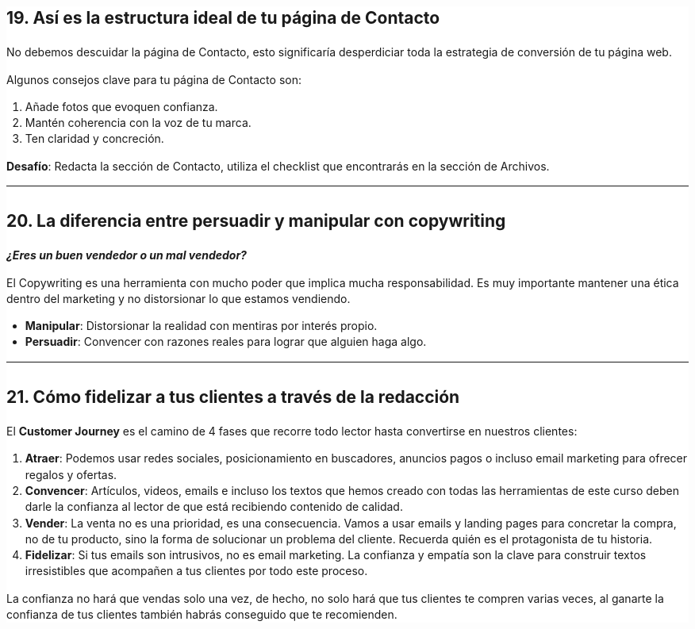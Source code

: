 ## 19. Así es la estructura ideal de tu página de Contacto

No debemos descuidar la página de Contacto, esto significaría desperdiciar toda la estrategia de conversión de tu página web.

Algunos consejos clave para tu página de Contacto son:

1. Añade fotos que evoquen confianza.
2. Mantén coherencia con la voz de tu marca.
3. Ten claridad y concreción.

**Desafío**: Redacta la sección de Contacto, utiliza el checklist que encontrarás en la sección de Archivos.

---

## 20. La diferencia entre persuadir y manipular con copywriting

***¿Eres un buen vendedor o un mal vendedor?***

El Copywriting es una herramienta con mucho poder que implica mucha responsabilidad. Es muy importante mantener una ética dentro del marketing y no distorsionar lo que estamos vendiendo.

- **Manipular**: Distorsionar la realidad con mentiras por interés propio.
- **Persuadir**: Convencer con razones reales para lograr que alguien haga algo.

---

## 21. Cómo fidelizar a tus clientes a través de la redacción

El **Customer Journey** es el camino de 4 fases que recorre todo lector hasta convertirse en nuestros clientes:

1. **Atraer**: Podemos usar redes sociales, posicionamiento en buscadores, anuncios pagos o incluso email marketing para ofrecer regalos y ofertas.
2. **Convencer**: Artículos, videos, emails e incluso los textos que hemos creado con todas las herramientas de este curso deben darle la confianza al lector de que está recibiendo contenido de calidad.
3. **Vender**: La venta no es una prioridad, es una consecuencia. Vamos a usar emails y landing pages para concretar la compra, no de tu producto, sino la forma de solucionar un problema del cliente. Recuerda quién es el protagonista de tu historia.
4. **Fidelizar**: Si tus emails son intrusivos, no es email marketing. La confianza y empatía son la clave para construir textos irresistibles que acompañen a tus clientes por todo este proceso.

La confianza no hará que vendas solo una vez, de hecho, no solo hará que tus clientes te compren varias veces, al ganarte la confianza de tus clientes también habrás conseguido que te recomienden.